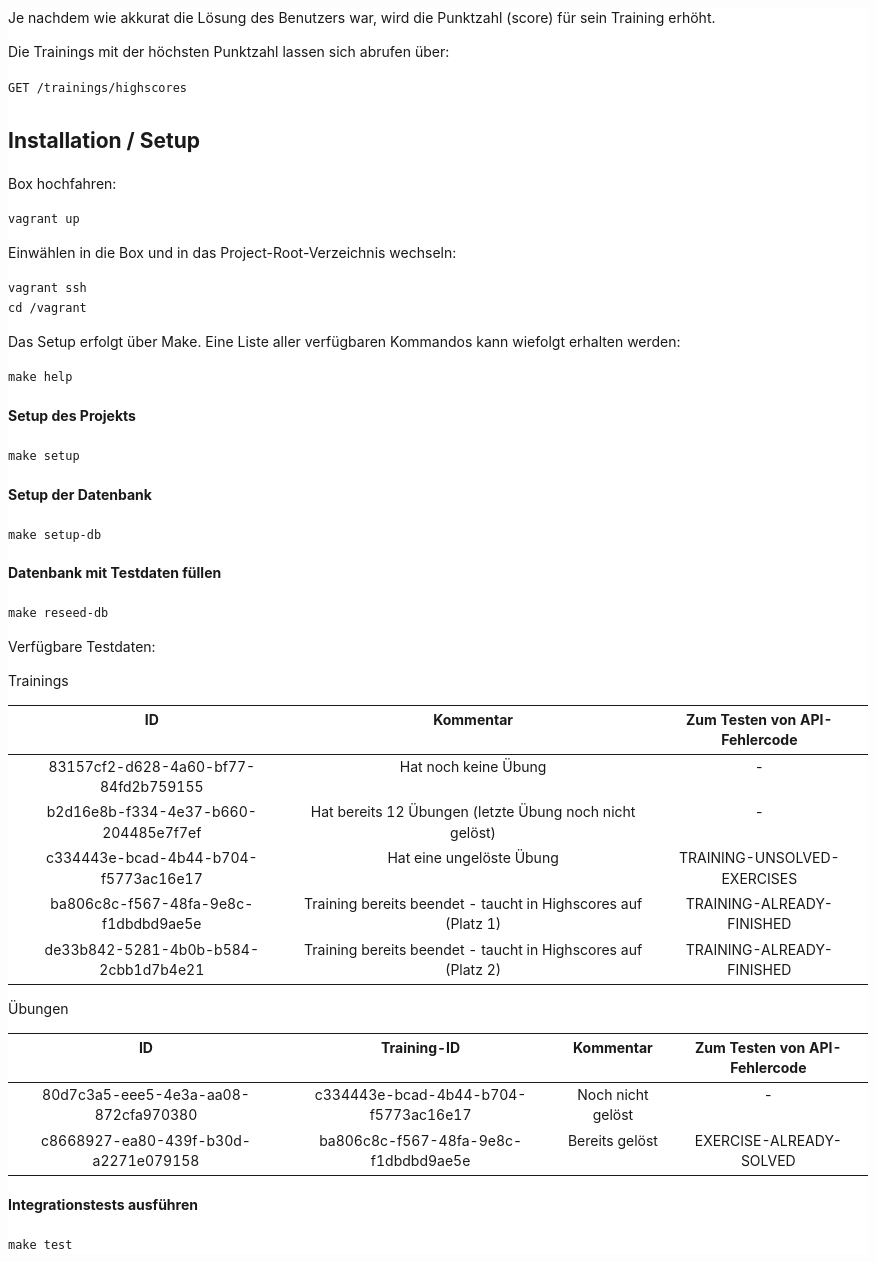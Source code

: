 Je nachdem wie akkurat die Lösung des Benutzers war, wird die Punktzahl (score) für
sein Training erhöht.

Die Trainings mit der höchsten Punktzahl lassen sich abrufen über:

    GET /trainings/highscores

## Installation / Setup

Box hochfahren:

    vagrant up

Einwählen in die Box und in das Project-Root-Verzeichnis wechseln:

    vagrant ssh
    cd /vagrant

Das Setup erfolgt über Make. Eine Liste aller verfügbaren Kommandos kann wiefolgt erhalten werden:

    make help

#### Setup des Projekts
    make setup

#### Setup der Datenbank
    make setup-db

#### Datenbank mit Testdaten füllen
    make reseed-db

Verfügbare Testdaten:

Trainings

| ID                                   | Kommentar                                                     | Zum Testen von API-Fehlercode         |
|:------------------------------------:|:-------------------------------------------------------------:|:-------------------------------------:|
| 83157cf2-d628-4a60-bf77-84fd2b759155 | Hat noch keine Übung                                          | -                                     |
| b2d16e8b-f334-4e37-b660-204485e7f7ef | Hat bereits 12 Übungen (letzte Übung noch nicht gelöst)       | -                                     |
| c334443e-bcad-4b44-b704-f5773ac16e17 | Hat eine ungelöste Übung                                      | TRAINING-UNSOLVED-EXERCISES           |
| ba806c8c-f567-48fa-9e8c-f1dbdbd9ae5e | Training bereits beendet - taucht in Highscores auf (Platz 1) | TRAINING-ALREADY-FINISHED             |
| de33b842-5281-4b0b-b584-2cbb1d7b4e21 | Training bereits beendet - taucht in Highscores auf (Platz 2) | TRAINING-ALREADY-FINISHED             |

Übungen

| ID                                   | Training-ID                          | Kommentar                   | Zum Testen von API-Fehlercode         |
|:------------------------------------:|:------------------------------------:|:---------------------------:|:-------------------------------------:|
| 80d7c3a5-eee5-4e3a-aa08-872cfa970380 | c334443e-bcad-4b44-b704-f5773ac16e17 | Noch nicht gelöst           | -                                     |
| c8668927-ea80-439f-b30d-a2271e079158 | ba806c8c-f567-48fa-9e8c-f1dbdbd9ae5e | Bereits gelöst              | EXERCISE-ALREADY-SOLVED               |


#### Integrationstests ausführen
    make test
